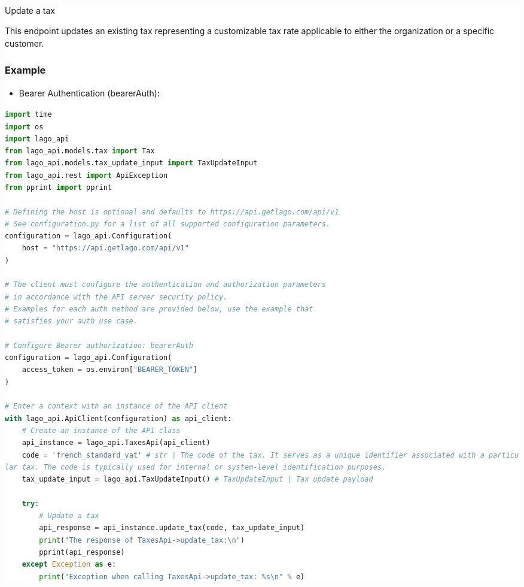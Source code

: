 Update a tax

This endpoint updates an existing tax representing a customizable tax rate applicable to either the organization or a specific customer.

### Example

* Bearer Authentication (bearerAuth):

```python
import time
import os
import lago_api
from lago_api.models.tax import Tax
from lago_api.models.tax_update_input import TaxUpdateInput
from lago_api.rest import ApiException
from pprint import pprint

# Defining the host is optional and defaults to https://api.getlago.com/api/v1
# See configuration.py for a list of all supported configuration parameters.
configuration = lago_api.Configuration(
    host = "https://api.getlago.com/api/v1"
)

# The client must configure the authentication and authorization parameters
# in accordance with the API server security policy.
# Examples for each auth method are provided below, use the example that
# satisfies your auth use case.

# Configure Bearer authorization: bearerAuth
configuration = lago_api.Configuration(
    access_token = os.environ["BEARER_TOKEN"]
)

# Enter a context with an instance of the API client
with lago_api.ApiClient(configuration) as api_client:
    # Create an instance of the API class
    api_instance = lago_api.TaxesApi(api_client)
    code = 'french_standard_vat' # str | The code of the tax. It serves as a unique identifier associated with a particular tax. The code is typically used for internal or system-level identification purposes.
    tax_update_input = lago_api.TaxUpdateInput() # TaxUpdateInput | Tax update payload

    try:
        # Update a tax
        api_response = api_instance.update_tax(code, tax_update_input)
        print("The response of TaxesApi->update_tax:\n")
        pprint(api_response)
    except Exception as e:
        print("Exception when calling TaxesApi->update_tax: %s\n" % e)
```


